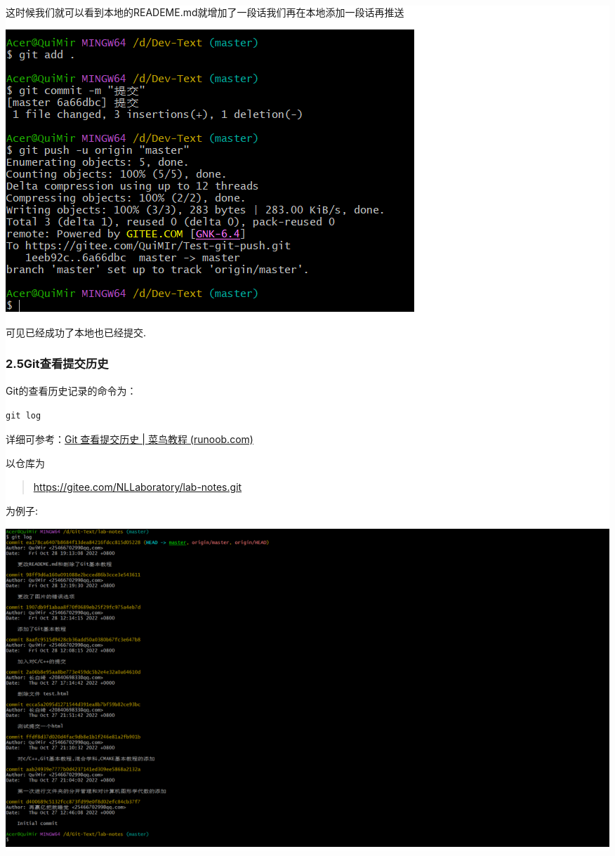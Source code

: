 这时候我们就可以看到本地的READEME.md就增加了一段话我们再在本地添加一段话再推送

![image-20221028115102823](./git%E5%9F%BA%E6%9C%AC%E6%95%99%E7%A8%8B.assets/image-20221028115102823.png)

可见已经成功了本地也已经提交.

### 2.5Git查看提交历史

Git的查看历史记录的命令为：

```shell
git log
```

详细可参考：[Git 查看提交历史 | 菜鸟教程 (runoob.com)](https://www.runoob.com/git/git-commit-history.html)

以仓库为

> https://gitee.com/NLLaboratory/lab-notes.git

为例子:

![image-20221030184940806](./git%E5%9F%BA%E6%9C%AC%E6%95%99%E7%A8%8B.assets/image-20221030184940806.png)
